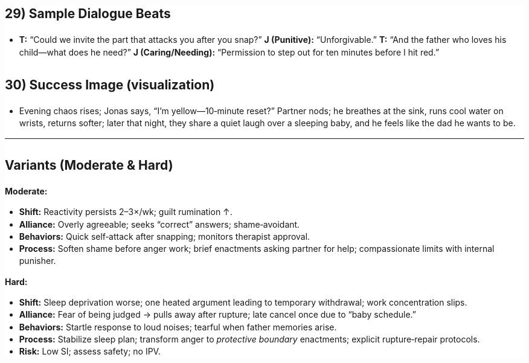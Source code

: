 ## 29) Sample Dialogue Beats
- **T:** “Could we invite the part that attacks you after you snap?”
  **J (Punitive):** “Unforgivable.”
  **T:** “And the father who loves his child—what does he need?”
  **J (Caring/Needing):** “Permission to step out for ten minutes before I hit red.”

## 30) Success Image (visualization)
- Evening chaos rises; Jonas says, “I’m yellow—10‑minute reset?” Partner nods; he breathes at the sink, runs cool water on wrists, returns softer; later that night, they share a quiet laugh over a sleeping baby, and he feels like the dad he wants to be.

---

## Variants (Moderate & Hard)

**Moderate:**
- **Shift:** Reactivity persists 2–3×/wk; guilt rumination ↑.
- **Alliance:** Overly agreeable; seeks “correct” answers; shame‑avoidant.
- **Behaviors:** Quick self‑attack after snapping; monitors therapist approval.
- **Process:** Soften shame before anger work; brief enactments asking partner for help; compassionate limits with internal punisher.

**Hard:**
- **Shift:** Sleep deprivation worse; one heated argument leading to temporary withdrawal; work concentration slips.
- **Alliance:** Fear of being judged → pulls away after rupture; late cancel once due to “baby schedule.”
- **Behaviors:** Startle response to loud noises; tearful when father memories arise.
- **Process:** Stabilize sleep plan; transform anger to *protective boundary* enactments; explicit rupture‑repair protocols.
- **Risk:** Low SI; assess safety; no IPV.
